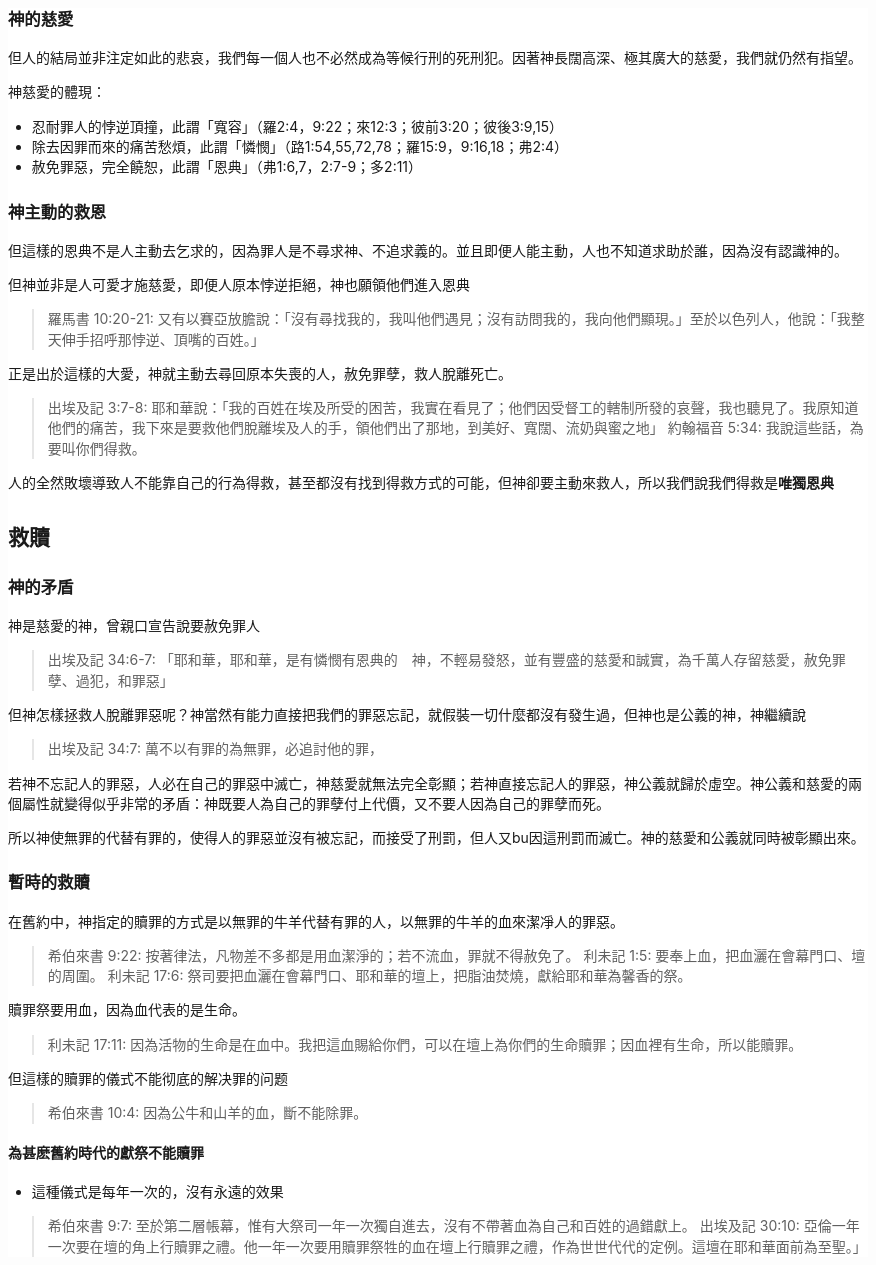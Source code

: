 
### 神的慈愛
但人的結局並非注定如此的悲哀，我們每一個人也不必然成為等候行刑的死刑犯。因著神長闊高深、極其廣大的慈愛，我們就仍然有指望。

神慈愛的體現：
* 忍耐罪人的悖逆頂撞，此謂「寬容」（羅2:4，9:22；來12:3；彼前3:20；彼後3:9,15）
* 除去因罪而來的痛苦愁煩，此謂「憐憫」（路1:54,55,72,78；羅15:9，9:16,18；弗2:4）
* 赦免罪惡，完全饒恕，此謂「恩典」（弗1:6,7，2:7-9；多2:11）

### 神主動的救恩
但這樣的恩典不是人主動去乞求的，因為罪人是不尋求神、不追求義的。並且即便人能主動，人也不知道求助於誰，因為沒有認識神的。

但神並非是人可愛才施慈愛，即便人原本悖逆拒絕，神也願領他們進入恩典
> 羅馬書 10:20-21: 又有以賽亞放膽說：「沒有尋找我的，我叫他們遇見；沒有訪問我的，我向他們顯現。」至於以色列人，他說：「我整天伸手招呼那悖逆、頂嘴的百姓。」


正是出於這樣的大愛，神就主動去尋回原本失喪的人，赦免罪孽，救人脫離死亡。
> 出埃及記 3:7-8: 耶和華說：「我的百姓在埃及所受的困苦，我實在看見了；他們因受督工的轄制所發的哀聲，我也聽見了。我原知道他們的痛苦，我下來是要救他們脫離埃及人的手，領他們出了那地，到美好、寬闊、流奶與蜜之地」
> 約翰福音 5:34: 我說這些話，為要叫你們得救。

人的全然敗壞導致人不能靠自己的行為得救，甚至都沒有找到得救方式的可能，但神卻要主動來救人，所以我們說我們得救是**唯獨恩典**


## 救贖
### 神的矛盾
神是慈愛的神，曾親口宣告說要赦免罪人
> 出埃及記 34:6-7: 「耶和華，耶和華，是有憐憫有恩典的　神，不輕易發怒，並有豐盛的慈愛和誠實，為千萬人存留慈愛，赦免罪孽、過犯，和罪惡」

但神怎樣拯救人脫離罪惡呢？神當然有能力直接把我們的罪惡忘記，就假裝一切什麼都沒有發生過，但神也是公義的神，神繼續說
> 出埃及記 34:7: 萬不以有罪的為無罪，必追討他的罪，

若神不忘記人的罪惡，人必在自己的罪惡中滅亡，神慈愛就無法完全彰顯；若神直接忘記人的罪惡，神公義就歸於虛空。神公義和慈愛的兩個屬性就變得似乎非常的矛盾：神既要人為自己的罪孽付上代價，又不要人因為自己的罪孽而死。

所以神使無罪的代替有罪的，使得人的罪惡並沒有被忘記，而接受了刑罰，但人又bu因這刑罰而滅亡。神的慈愛和公義就同時被彰顯出來。

### 暫時的救贖

在舊約中，神指定的贖罪的方式是以無罪的牛羊代替有罪的人，以無罪的牛羊的血來潔凈人的罪惡。
> 希伯來書 9:22: 按著律法，凡物差不多都是用血潔淨的；若不流血，罪就不得赦免了。
> 利未記 1:5: 要奉上血，把血灑在會幕門口、壇的周圍。
> 利未記 17:6: 祭司要把血灑在會幕門口、耶和華的壇上，把脂油焚燒，獻給耶和華為馨香的祭。

贖罪祭要用血，因為血代表的是生命。
> 利未記 17:11: 因為活物的生命是在血中。我把這血賜給你們，可以在壇上為你們的生命贖罪；因血裡有生命，所以能贖罪。

但這樣的贖罪的儀式不能彻底的解决罪的问题
> 希伯來書 10:4: 因為公牛和山羊的血，斷不能除罪。

#### 為甚麽舊約時代的獻祭不能贖罪
* 這種儀式是每年一次的，沒有永遠的效果
> 希伯來書 9:7: 至於第二層帳幕，惟有大祭司一年一次獨自進去，沒有不帶著血為自己和百姓的過錯獻上。
> 出埃及記 30:10: 亞倫一年一次要在壇的角上行贖罪之禮。他一年一次要用贖罪祭牲的血在壇上行贖罪之禮，作為世世代代的定例。這壇在耶和華面前為至聖。」
